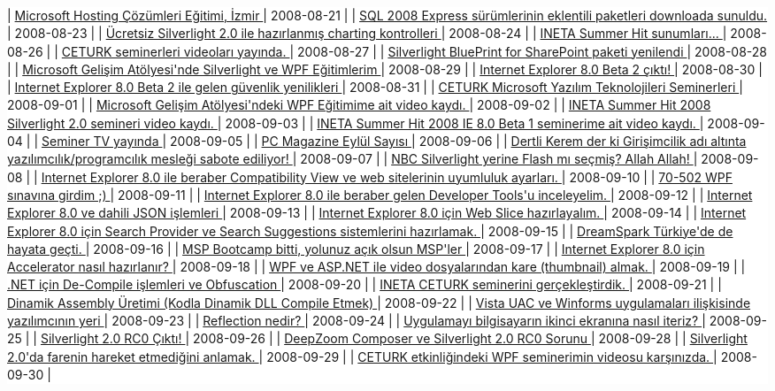 | [Microsoft Hosting Çözümleri Eğitimi, İzmir ](posts/2008-08-21.md) | 2008-08-21 |
| [SQL 2008 Express sürümlerinin eklentili paketleri downloada sunuldu. ](posts/2008-08-23.md) | 2008-08-23 |
| [Ücretsiz Silverlight 2.0 ile hazırlanmış charting kontrolleri ](posts/2008-08-24.md) | 2008-08-24 |
| [INETA Summer Hit sunumları... ](posts/2008-08-26.md) | 2008-08-26 |
| [CETURK seminerleri videoları yayında. ](posts/2008-08-27.md) | 2008-08-27 |
| [Silverlight BluePrint for SharePoint paketi yenilendi ](posts/2008-08-28.md) | 2008-08-28 |
| [Microsoft Gelişim Atölyesi'nde Silverlight ve WPF Eğitimlerim ](posts/2008-08-29.md) | 2008-08-29 |
| [Internet Explorer 8.0 Beta 2 çıktı! ](posts/2008-08-30.md) | 2008-08-30 |
| [Internet Explorer 8.0 Beta 2 ile gelen güvenlik yenilikleri ](posts/2008-08-31.md) | 2008-08-31 |
| [CETURK Microsoft Yazılım Teknolojileri Seminerleri ](posts/2008-09-01.md) | 2008-09-01 |
| [Microsoft Gelişim Atölyesi'ndeki WPF Eğitimime ait video kaydı. ](posts/2008-09-02.md) | 2008-09-02 |
| [INETA Summer Hit 2008 Silverlight 2.0 semineri video kaydı. ](posts/2008-09-03.md) | 2008-09-03 |
| [INETA Summer Hit 2008 IE 8.0 Beta 1 seminerime ait video kaydı. ](posts/2008-09-04.md) | 2008-09-04 |
| [Seminer TV yayında ](posts/2008-09-05.md) | 2008-09-05 |
| [PC Magazine Eylül Sayısı ](posts/2008-09-06.md) | 2008-09-06 |
| [Dertli Kerem der ki Girişimcilik adı altınta yazılımcılık/programcılık mesleği sabote ediliyor! ](posts/2008-09-07.md) | 2008-09-07 |
| [NBC Silverlight yerine Flash mı seçmiş? Allah Allah! ](posts/2008-09-08.md) | 2008-09-08 |
| [Internet Explorer 8.0 ile beraber Compatibility View ve web sitelerinin uyumluluk ayarları. ](posts/2008-09-10.md) | 2008-09-10 |
| [70-502 WPF sınavına girdim ;) ](posts/2008-09-11.md) | 2008-09-11 |
| [Internet Explorer 8.0 ile beraber gelen Developer Tools'u inceleyelim. ](posts/2008-09-12.md) | 2008-09-12 |
| [Internet Explorer 8.0 ve dahili JSON işlemleri ](posts/2008-09-13.md) | 2008-09-13 |
| [Internet Explorer 8.0 için Web Slice hazırlayalım. ](posts/2008-09-14.md) | 2008-09-14 |
| [Internet Explorer 8.0 için Search Provider ve Search Suggestions sistemlerini hazırlamak. ](posts/2008-09-15.md) | 2008-09-15 |
| [DreamSpark Türkiye'de de hayata geçti. ](posts/2008-09-16.md) | 2008-09-16 |
| [MSP Bootcamp bitti, yolunuz açık olsun MSP'ler ](posts/2008-09-17.md) | 2008-09-17 |
| [Internet Explorer 8.0 için Accelerator nasıl hazırlanır? ](posts/2008-09-18.md) | 2008-09-18 |
| [WPF ve ASP.NET ile video dosyalarından kare (thumbnail) almak. ](posts/2008-09-19.md) | 2008-09-19 |
| [.NET için De-Compile işlemleri ve Obfuscation ](posts/2008-09-20.md) | 2008-09-20 |
| [INETA CETURK seminerini gerçekleştirdik. ](posts/2008-09-21.md) | 2008-09-21 |
| [Dinamik Assembly Üretimi (Kodla Dinamik DLL Compile Etmek) ](posts/2008-09-22.md) | 2008-09-22 |
| [Vista UAC ve Winforms uygulamaları ilişkisinde yazılımcının yeri ](posts/2008-09-23.md) | 2008-09-23 |
| [Reflection nedir? ](posts/2008-09-24.md) | 2008-09-24 |
| [Uygulamayı bilgisayarın ikinci ekranına nasıl iteriz? ](posts/2008-09-25.md) | 2008-09-25 |
| [Silverlight 2.0 RC0 Çıktı! ](posts/2008-09-26.md) | 2008-09-26 |
| [DeepZoom Composer ve Silverlight 2.0 RC0 Sorunu ](posts/2008-09-28.md) | 2008-09-28 |
| [Silverlight 2.0'da farenin hareket etmediğini anlamak. ](posts/2008-09-29.md) | 2008-09-29 |
| [CETURK etkinliğindeki WPF seminerimin videosu karşınızda. ](posts/2008-09-30.md) | 2008-09-30 |